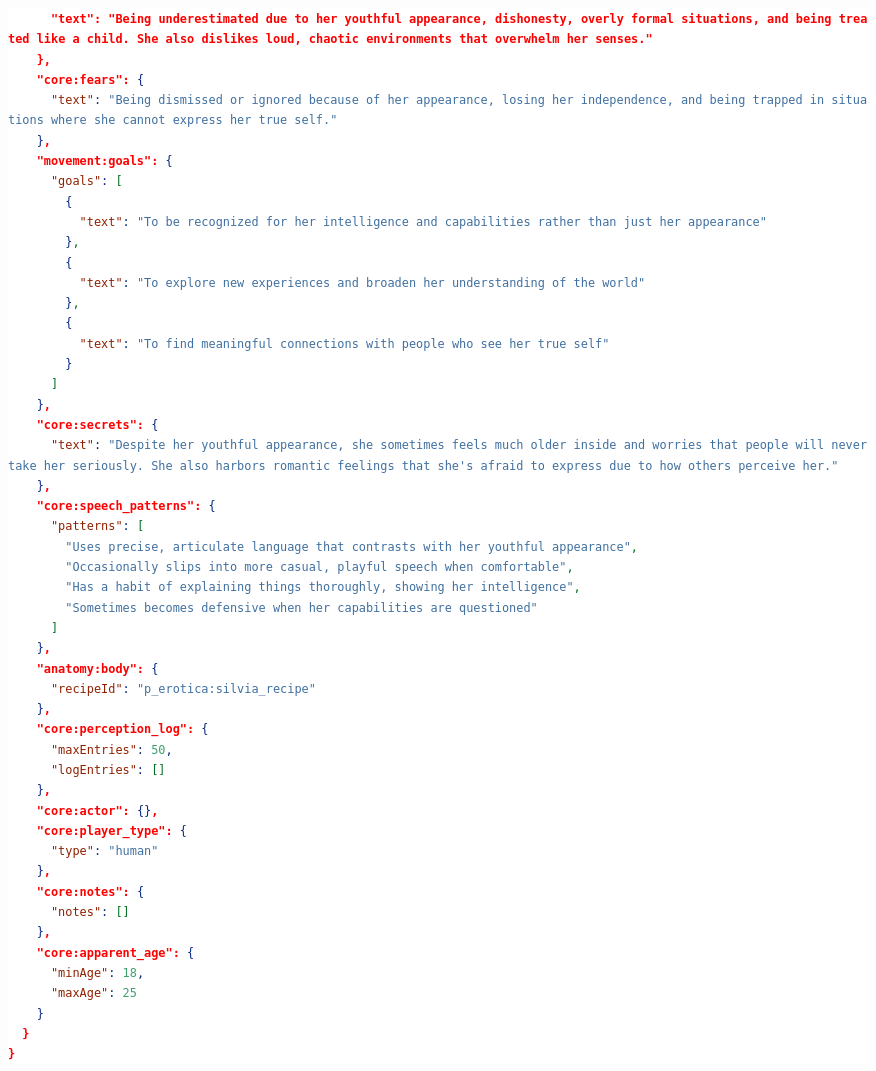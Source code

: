 ```json
      "text": "Being underestimated due to her youthful appearance, dishonesty, overly formal situations, and being treated like a child. She also dislikes loud, chaotic environments that overwhelm her senses."
    },
    "core:fears": {
      "text": "Being dismissed or ignored because of her appearance, losing her independence, and being trapped in situations where she cannot express her true self."
    },
    "movement:goals": {
      "goals": [
        {
          "text": "To be recognized for her intelligence and capabilities rather than just her appearance"
        },
        {
          "text": "To explore new experiences and broaden her understanding of the world"
        },
        {
          "text": "To find meaningful connections with people who see her true self"
        }
      ]
    },
    "core:secrets": {
      "text": "Despite her youthful appearance, she sometimes feels much older inside and worries that people will never take her seriously. She also harbors romantic feelings that she's afraid to express due to how others perceive her."
    },
    "core:speech_patterns": {
      "patterns": [
        "Uses precise, articulate language that contrasts with her youthful appearance",
        "Occasionally slips into more casual, playful speech when comfortable",
        "Has a habit of explaining things thoroughly, showing her intelligence",
        "Sometimes becomes defensive when her capabilities are questioned"
      ]
    },
    "anatomy:body": {
      "recipeId": "p_erotica:silvia_recipe"
    },
    "core:perception_log": {
      "maxEntries": 50,
      "logEntries": []
    },
    "core:actor": {},
    "core:player_type": {
      "type": "human"
    },
    "core:notes": {
      "notes": []
    },
    "core:apparent_age": {
      "minAge": 18,
      "maxAge": 25
    }
  }
}
```
